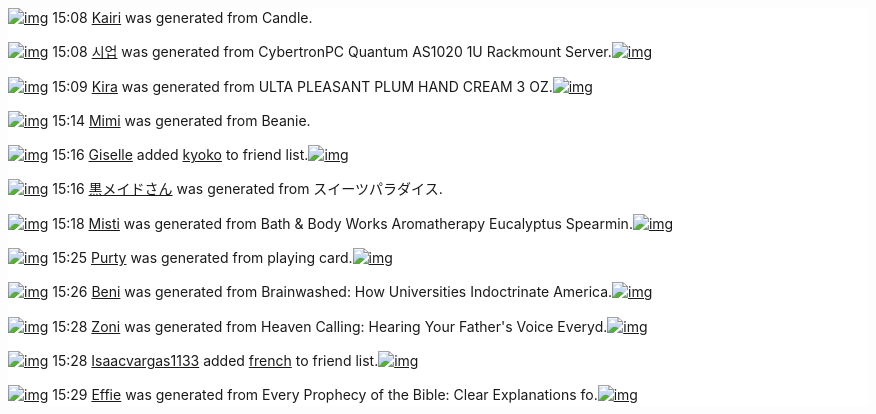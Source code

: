 [![img](http://www.deviantsart.com/149dkch.png)](http://www.barcodekanojo.com/kanojo/3179866/Kairi) 15:08 [Kairi](http://www.barcodekanojo.com/kanojo/3179866/Kairi) was generated from Candle.

[![img](http://www.deviantsart.com/180f7vg.png)](http://www.barcodekanojo.com/kanojo/3179867/%EC%8B%9C%EC%97%85) 15:08 [시업](http://www.barcodekanojo.com/kanojo/3179867/%EC%8B%9C%EC%97%85) was generated from CybertronPC Quantum AS1020 1U Rackmount Server.[![img](http://www.deviantsart.com/3qgvskt.jpeg)](http://www.barcodekanojo.com/product_images/barcode/5992217/1416118055/CybertronPC%20Quantum%20AS1020%201U%20Rackmount%20Server.jpg)

[![img](http://www.deviantsart.com/1ivt8jr.png)](http://www.barcodekanojo.com/kanojo/3179868/Kira) 15:09 [Kira](http://www.barcodekanojo.com/kanojo/3179868/Kira) was generated from ULTA PLEASANT PLUM HAND CREAM 3 OZ.[![img](http://www.deviantsart.com/135gi0k.jpeg)](http://www.barcodekanojo.com/product_images/barcode/5992218/1416118148/ULTA%20PLEASANT%20PLUM%20HAND%20CREAM%203%20OZ.jpg)

[![img](http://www.deviantsart.com/1s6bv24.png)](http://www.barcodekanojo.com/kanojo/3179869/Mimi) 15:14 [Mimi](http://www.barcodekanojo.com/kanojo/3179869/Mimi) was generated from Beanie.

[![img](http://www.deviantsart.com/2jhcop9.jpeg)](http://www.barcodekanojo.com/user/483331/Giselle) 15:16 [Giselle](http://www.barcodekanojo.com/user/483331/Giselle) added [kyoko](http://www.barcodekanojo.com/kanojo/3080175/kyoko) to friend list.[![img](http://www.deviantsart.com/1j4h26e.png)](http://www.barcodekanojo.com/kanojo/3080175/kyoko)

[![img](http://www.deviantsart.com/2v3vh9p.png)](http://www.barcodekanojo.com/kanojo/3179870/%E9%BB%92%E3%83%A1%E3%82%A4%E3%83%89%E3%81%95%E3%82%93) 15:16 [黒メイドさん](http://www.barcodekanojo.com/kanojo/3179870/%E9%BB%92%E3%83%A1%E3%82%A4%E3%83%89%E3%81%95%E3%82%93) was generated from スイーツパラダイス.

[![img](http://www.deviantsart.com/h12us.png)](http://www.barcodekanojo.com/kanojo/3179871/Misti) 15:18 [Misti](http://www.barcodekanojo.com/kanojo/3179871/Misti) was generated from Bath &amp; Body Works Aromatherapy Eucalyptus Spearmin.[![img](http://www.deviantsart.com/jttr68.jpeg)](http://www.barcodekanojo.com/product_images/barcode/5992222/1416118630/50x50xBath,P20,P26,P20Body,P20Works,P20Aromatherapy,P20Eucalyptus,P20Spearmin.jpg,qw=88,ah=88.pagespeed.ic.C3GSYrruU2.jpg)

[![img](http://www.deviantsart.com/17t9h8p.png)](http://www.barcodekanojo.com/kanojo/3179872/Purty) 15:25 [Purty](http://www.barcodekanojo.com/kanojo/3179872/Purty) was generated from playing card.[![img](http://www.deviantsart.com/1rngu8m.jpeg)](http://www.barcodekanojo.com/product_images/barcode/5992223/1416119078/playing%20card.jpg)

[![img](http://www.deviantsart.com/ko28j9.png)](http://www.barcodekanojo.com/kanojo/3179873/Beni) 15:26 [Beni](http://www.barcodekanojo.com/kanojo/3179873/Beni) was generated from Brainwashed: How Universities Indoctrinate America.[![img](http://www.deviantsart.com/3lll3t9.jpeg)](http://www.barcodekanojo.com/product_images/barcode/5992224/1416119219/Brainwashed%3A%20How%20Universities%20Indoctrinate%20America.jpg)

[![img](http://www.deviantsart.com/1t62551.png)](http://www.barcodekanojo.com/kanojo/3179874/Zoni) 15:28 [Zoni](http://www.barcodekanojo.com/kanojo/3179874/Zoni) was generated from Heaven Calling: Hearing Your Father's Voice Everyd.[![img](http://www.deviantsart.com/2697ac2.jpeg)](http://www.barcodekanojo.com/product_images/barcode/5992225/1416119257/Heaven%20Calling%3A%20Hearing%20Your%20Father%27s%20Voice%20Everyd.jpg)

[![img](http://www.deviantsart.com/sh0mua.jpeg)](http://www.barcodekanojo.com/user/496922/Isaacvargas1133) 15:28 [Isaacvargas1133](http://www.barcodekanojo.com/user/496922/Isaacvargas1133) added [french](http://www.barcodekanojo.com/kanojo/410482/french) to friend list.[![img](http://www.deviantsart.com/212gtjc.png)](http://www.barcodekanojo.com/kanojo/410482/french)

[![img](http://www.deviantsart.com/2pqn8bd.png)](http://www.barcodekanojo.com/kanojo/3179875/Effie) 15:29 [Effie](http://www.barcodekanojo.com/kanojo/3179875/Effie) was generated from Every Prophecy of the Bible: Clear Explanations fo.[![img](http://www.deviantsart.com/lemsl0.jpeg)](http://www.barcodekanojo.com/product_images/barcode/5992227/1416119310/Every%20Prophecy%20of%20the%20Bible%3A%20Clear%20Explanations%20fo.jpg)
